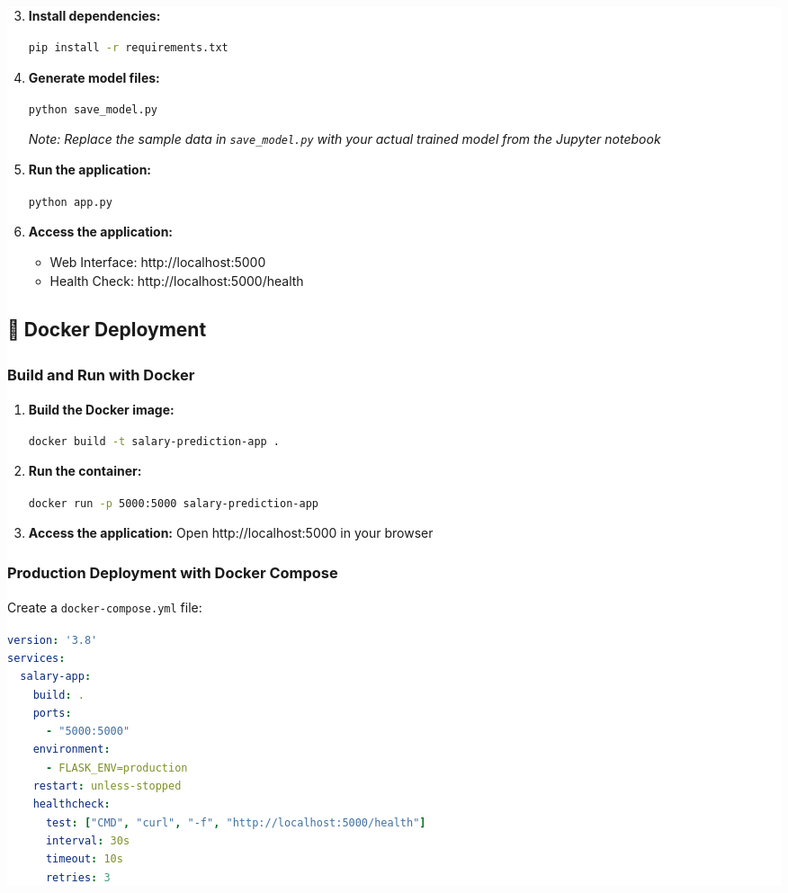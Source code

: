 3. **Install dependencies:**
   ```bash
   pip install -r requirements.txt
   ```

4. **Generate model files:**
   ```bash
   python save_model.py
   ```
   *Note: Replace the sample data in `save_model.py` with your actual trained model from the Jupyter notebook*

5. **Run the application:**
   ```bash
   python app.py
   ```

6. **Access the application:**
   - Web Interface: http://localhost:5000
   - Health Check: http://localhost:5000/health

## 🐳 Docker Deployment

### Build and Run with Docker

1. **Build the Docker image:**
   ```bash
   docker build -t salary-prediction-app .
   ```

2. **Run the container:**
   ```bash
   docker run -p 5000:5000 salary-prediction-app
   ```

3. **Access the application:**
   Open http://localhost:5000 in your browser

### Production Deployment with Docker Compose

Create a `docker-compose.yml` file:
```yaml
version: '3.8'
services:
  salary-app:
    build: .
    ports:
      - "5000:5000"
    environment:
      - FLASK_ENV=production
    restart: unless-stopped
    healthcheck:
      test: ["CMD", "curl", "-f", "http://localhost:5000/health"]
      interval: 30s
      timeout: 10s
      retries: 3
```
